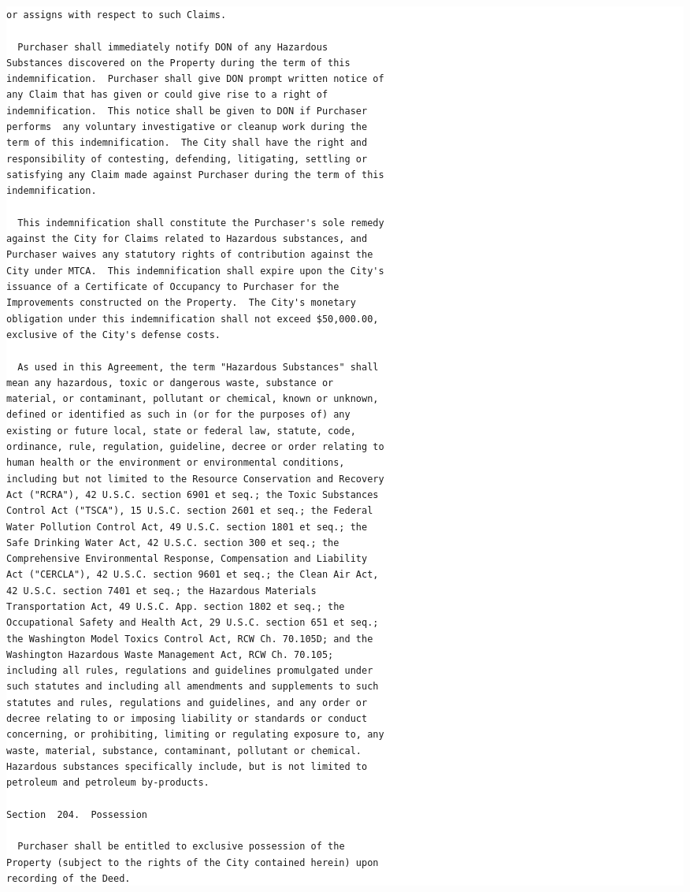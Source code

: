     or assigns with respect to such Claims.  
  
      Purchaser shall immediately notify DON of any Hazardous  
    Substances discovered on the Property during the term of this  
    indemnification.  Purchaser shall give DON prompt written notice of  
    any Claim that has given or could give rise to a right of  
    indemnification.  This notice shall be given to DON if Purchaser  
    performs  any voluntary investigative or cleanup work during the  
    term of this indemnification.  The City shall have the right and  
    responsibility of contesting, defending, litigating, settling or  
    satisfying any Claim made against Purchaser during the term of this  
    indemnification.  
  
      This indemnification shall constitute the Purchaser's sole remedy  
    against the City for Claims related to Hazardous substances, and  
    Purchaser waives any statutory rights of contribution against the  
    City under MTCA.  This indemnification shall expire upon the City's  
    issuance of a Certificate of Occupancy to Purchaser for the  
    Improvements constructed on the Property.  The City's monetary  
    obligation under this indemnification shall not exceed $50,000.00,  
    exclusive of the City's defense costs.  
  
      As used in this Agreement, the term "Hazardous Substances" shall  
    mean any hazardous, toxic or dangerous waste, substance or  
    material, or contaminant, pollutant or chemical, known or unknown,  
    defined or identified as such in (or for the purposes of) any  
    existing or future local, state or federal law, statute, code,  
    ordinance, rule, regulation, guideline, decree or order relating to  
    human health or the environment or environmental conditions,  
    including but not limited to the Resource Conservation and Recovery  
    Act ("RCRA"), 42 U.S.C. section 6901 et seq.; the Toxic Substances  
    Control Act ("TSCA"), 15 U.S.C. section 2601 et seq.; the Federal  
    Water Pollution Control Act, 49 U.S.C. section 1801 et seq.; the  
    Safe Drinking Water Act, 42 U.S.C. section 300 et seq.; the  
    Comprehensive Environmental Response, Compensation and Liability  
    Act ("CERCLA"), 42 U.S.C. section 9601 et seq.; the Clean Air Act,  
    42 U.S.C. section 7401 et seq.; the Hazardous Materials  
    Transportation Act, 49 U.S.C. App. section 1802 et seq.; the  
    Occupational Safety and Health Act, 29 U.S.C. section 651 et seq.;  
    the Washington Model Toxics Control Act, RCW Ch. 70.105D; and the  
    Washington Hazardous Waste Management Act, RCW Ch. 70.105;  
    including all rules, regulations and guidelines promulgated under  
    such statutes and including all amendments and supplements to such  
    statutes and rules, regulations and guidelines, and any order or  
    decree relating to or imposing liability or standards or conduct  
    concerning, or prohibiting, limiting or regulating exposure to, any  
    waste, material, substance, contaminant, pollutant or chemical.  
    Hazardous substances specifically include, but is not limited to  
    petroleum and petroleum by-products.  
  
    Section  204.  Possession  
  
      Purchaser shall be entitled to exclusive possession of the  
    Property (subject to the rights of the City contained herein) upon  
    recording of the Deed.  
  